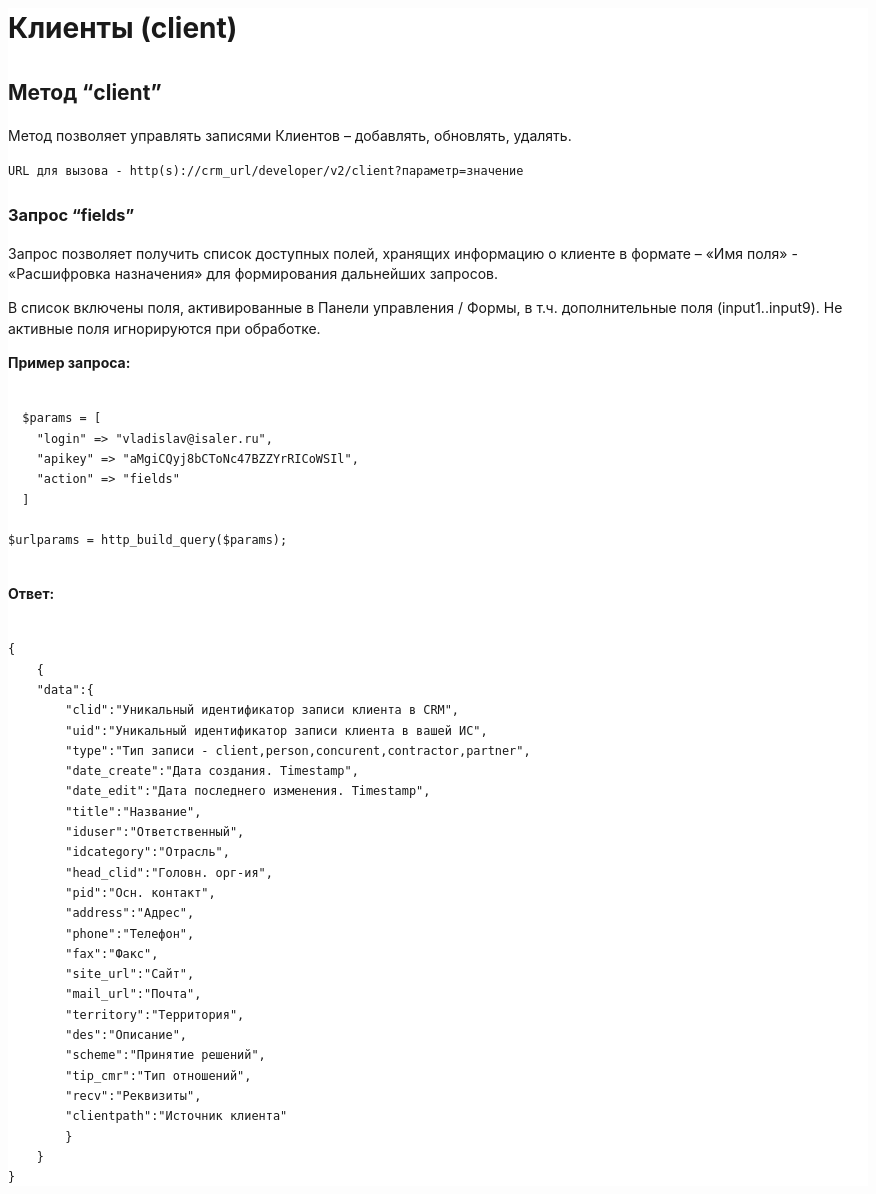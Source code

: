 # Клиенты (client)

## Метод “client”

Метод позволяет управлять записями Клиентов – добавлять, обновлять, удалять.

<pre><code class="html">URL для вызова - http(s)://crm_url/developer/v2/client?параметр=значение</code></pre>

<a id="fields"></a>
### Запрос “fields”

Запрос позволяет получить список доступных полей, хранящих информацию о клиенте в формате – «Имя поля» - «Расшифровка назначения» для формирования дальнейших запросов.

В список включены поля, активированные в Панели управления / Формы, в т.ч. дополнительные поля (input1..input9). Не активные поля игнорируются при обработке.

**Пример запроса:**

<pre><code class="php">
  $params = [
 	"login" => "vladislav@isaler.ru",
	"apikey" => "aMgiCQyj8bCToNc47BZZYrRICoWSIl",
	"action" => "fields"
  ]

$urlparams = http_build_query($params);

</code></pre>

**Ответ:**

<pre><code class="json">
{
    {
    "data":{
        "clid":"Уникальный идентификатор записи клиента в CRM",
        "uid":"Уникальный идентификатор записи клиента в вашей ИС",
        "type":"Тип записи - client,person,concurent,contractor,partner",
        "date_create":"Дата создания. Timestamp",
        "date_edit":"Дата последнего изменения. Timestamp",
        "title":"Название",
        "iduser":"Ответственный",
        "idcategory":"Отрасль",
        "head_clid":"Головн. орг-ия",
        "pid":"Осн. контакт",
        "address":"Адрес",
        "phone":"Телефон",
        "fax":"Факс",
        "site_url":"Сайт",
        "mail_url":"Почта",
        "territory":"Территория",
        "des":"Описание",
        "scheme":"Принятие решений",
        "tip_cmr":"Тип отношений",
        "recv":"Реквизиты",
        "clientpath":"Источник клиента"
        }
    }
}
</code></pre>
